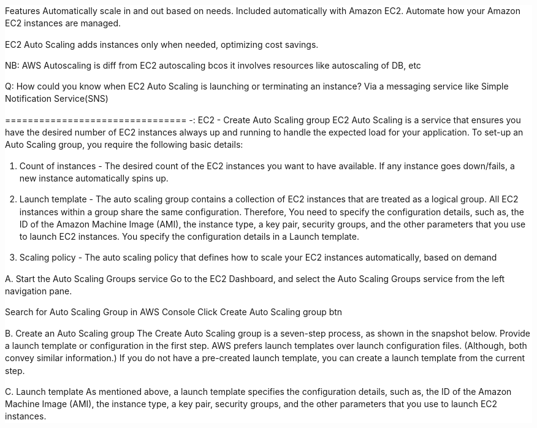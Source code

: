 Features
Automatically scale in and out based on needs.
Included automatically with Amazon EC2.
Automate how your Amazon EC2 instances are managed.

EC2 Auto Scaling adds instances only when needed, optimizing cost savings.

NB: AWS Autoscaling is diff from EC2 autoscaling bcos it involves
resources like autoscaling of DB, etc

Q: How could you know when EC2 Auto Scaling is launching or terminating 
an instance?
Via a messaging service like Simple Notification Service(SNS)

================================
-: EC2 - Create Auto Scaling group
EC2 Auto Scaling is a service that ensures you have the desired number 
of EC2 instances always up and running to handle the expected load for 
your application. To set-up an Auto Scaling group, you require the 
following basic details:

1. Count of instances - The desired count of the EC2 instances you want 
to have available. If any instance goes down/fails, a new instance 
automatically spins up.

2. Launch template - The auto scaling group contains a collection of 
EC2 instances that are treated as a logical group. All EC2 instances 
within a group share the same configuration. Therefore, You need to 
specify the configuration details, such as, the ID of the Amazon 
Machine Image (AMI), the instance type, a key pair, security groups, 
and the other parameters that you use to launch EC2 instances. You 
specify the configuration details in a Launch template.

3. Scaling policy - The auto scaling policy that defines how to 
scale your EC2 instances automatically, based on demand

A. Start the Auto Scaling Groups service
Go to the EC2 Dashboard, and select the Auto Scaling Groups service 
from the left navigation pane.

Search for Auto Scaling Group in AWS Console
Click Create Auto Scaling group btn

B. Create an Auto Scaling group
The Create Auto Scaling group is a seven-step process, as shown in the 
snapshot below. Provide a launch template or configuration in the first 
step. AWS prefers launch templates over launch configuration files. 
(Although, both convey similar information.) If you do not have a 
pre-created launch template, you can create a launch template from 
the current step.

C. Launch template
As mentioned above, a launch template specifies the configuration details, 
such as, the ID of the Amazon Machine Image (AMI), the instance type, a 
key pair, security groups, and the other parameters that you use to launch 
EC2 instances. 
